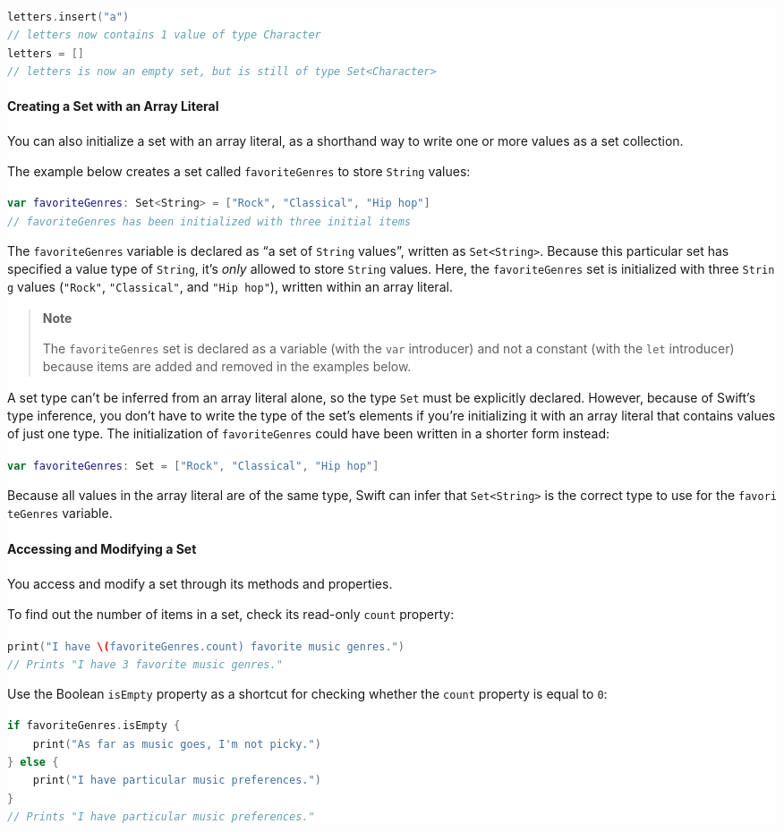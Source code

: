 ```swift
letters.insert("a")
// letters now contains 1 value of type Character
letters = []
// letters is now an empty set, but is still of type Set<Character>
```

#### Creating a Set with an Array Literal

You can also initialize a set with an array literal, as a shorthand way to write one or more values as a set collection.

The example below creates a set called `favoriteGenres` to store `String` values:

```swift
var favoriteGenres: Set<String> = ["Rock", "Classical", "Hip hop"]
// favoriteGenres has been initialized with three initial items
```

The `favoriteGenres` variable is declared as “a set of `String` values”, written as `Set<String>`. Because this particular set has specified a value type of `String`, it’s _only_ allowed to store `String` values. Here, the `favoriteGenres` set is initialized with three `String` values (`"Rock"`, `"Classical"`, and `"Hip hop"`), written within an array literal.

> **Note**
>
> The `favoriteGenres` set is declared as a variable (with the `var` introducer) and not a constant (with the `let` introducer) because items are added and removed in the examples below.

A set type can’t be inferred from an array literal alone, so the type `Set` must be explicitly declared. However, because of Swift’s type inference, you don’t have to write the type of the set’s elements if you’re initializing it with an array literal that contains values of just one type. The initialization of `favoriteGenres` could have been written in a shorter form instead:

```swift
var favoriteGenres: Set = ["Rock", "Classical", "Hip hop"]
```

Because all values in the array literal are of the same type, Swift can infer that `Set<String>` is the correct type to use for the `favoriteGenres` variable.

#### Accessing and Modifying a Set

You access and modify a set through its methods and properties.

To find out the number of items in a set, check its read-only `count` property:

```swift
print("I have \(favoriteGenres.count) favorite music genres.")
// Prints "I have 3 favorite music genres."
```

Use the Boolean `isEmpty` property as a shortcut for checking whether the `count` property is equal to `0`:

```swift
if favoriteGenres.isEmpty {
    print("As far as music goes, I'm not picky.")
} else {
    print("I have particular music preferences.")
}
// Prints "I have particular music preferences."
```
